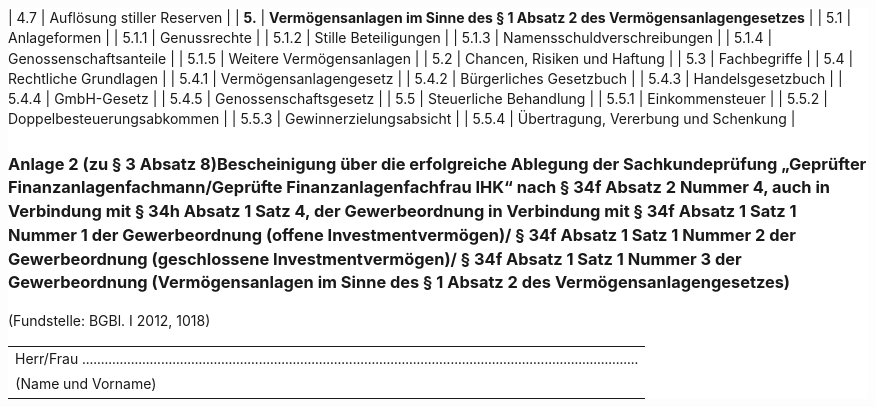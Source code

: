 | 4.7     | Auflösung stiller Reserven                                                                               |
| **5.**  | **Vermögensanlagen im Sinne des § 1 Absatz 2 des Vermögensanlagengesetzes**                              |
| 5.1     | Anlageformen                                                                                             |
| 5.1.1   | Genussrechte                                                                                             |
| 5.1.2   | Stille Beteiligungen                                                                                     |
| 5.1.3   | Namensschuldverschreibungen                                                                              |
| 5.1.4   | Genossenschaftsanteile                                                                                   |
| 5.1.5   | Weitere Vermögensanlagen                                                                                 |
| 5.2     | Chancen, Risiken und Haftung                                                                             |
| 5.3     | Fachbegriffe                                                                                             |
| 5.4     | Rechtliche Grundlagen                                                                                    |
| 5.4.1   | Vermögensanlagengesetz                                                                                   |
| 5.4.2   | Bürgerliches Gesetzbuch                                                                                  |
| 5.4.3   | Handelsgesetzbuch                                                                                        |
| 5.4.4   | GmbH-Gesetz                                                                                              |
| 5.4.5   | Genossenschaftsgesetz                                                                                    |
| 5.5     | Steuerliche Behandlung                                                                                   |
| 5.5.1   | Einkommensteuer                                                                                          |
| 5.5.2   | Doppelbesteuerungsabkommen                                                                               |
| 5.5.3   | Gewinnerzielungsabsicht                                                                                  |
| 5.5.4   | Übertragung, Vererbung und Schenkung                                                                     |

### Anlage 2 (zu § 3 Absatz 8)Bescheinigung über die erfolgreiche Ablegung der Sachkundeprüfung „Geprüfter Finanzanlagenfachmann/Geprüfte Finanzanlagenfachfrau IHK“ nach § 34f Absatz 2 Nummer 4, auch in Verbindung mit § 34h Absatz 1 Satz 4, der Gewerbeordnung in Verbindung mit § 34f Absatz 1 Satz 1 Nummer 1 der Gewerbeordnung (offene Investmentvermögen)/ § 34f Absatz 1 Satz 1 Nummer 2 der Gewerbeordnung (geschlossene Investmentvermögen)/ § 34f Absatz 1 Satz 1 Nummer 3 der Gewerbeordnung (Vermögensanlagen im Sinne des § 1 Absatz 2 des Vermögensanlagengesetzes)

(Fundstelle: BGBl. I 2012, 1018)

|                                                                                                                                                                |
|----------------------------------------------------------------------------------------------------------------------------------------------------------------|
| Herr/Frau .................................................................................................................................................... |
| (Name und Vorname)                                                                                                                                             |
